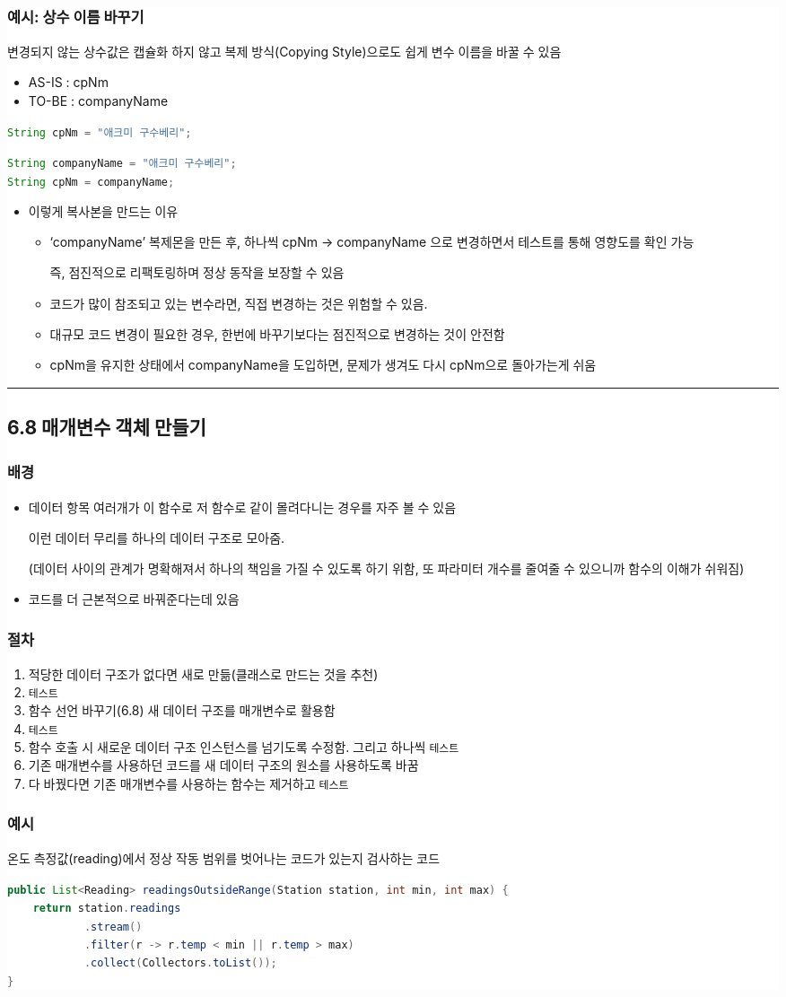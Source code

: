 ### 예시: 상수 이름 바꾸기

변경되지 않는 상수값은 캡슐화 하지 않고 복제 방식(Copying Style)으로도 쉽게 변수 이름을 바꿀 수 있음

- AS-IS : cpNm
- TO-BE : companyName

```java
String cpNm = "애크미 구수베리"; 
```

```java
String companyName = "애크미 구수베리"; 
String cpNm = companyName; 
```

- 이렇게 복사본을 만드는 이유
    - ‘companyName’ 복제몬을 만든 후,
      하나씩 cpNm → companyName 으로 변경하면서 테스트를 통해 영향도를 확인 가능

      즉, 점진적으로 리팩토링하며 정상 동작을 보장할 수 있음

    - 코드가 많이 참조되고 있는 변수라면, 직접 변경하는 것은 위험할 수 있음.
    - 대규모 코드 변경이 필요한 경우, 한번에 바꾸기보다는 점진적으로 변경하는 것이 안전함
    - cpNm을 유지한 상태에서 companyName을 도입하면, 문제가 생겨도 다시 cpNm으로 돌아가는게 쉬움

---

## 6.8 매개변수 객체 만들기

### 배경

- 데이터 항목 여러개가 이 함수로 저 함수로 같이 몰려다니는 경우를 자주 볼 수 있음

  이런 데이터 무리를 하나의 데이터 구조로 모아줌.

  (데이터 사이의 관계가 명확해져서 하나의 책임을 가질 수 있도록 하기 위함, 또 파라미터 개수를 줄여줄 수 있으니까 함수의 이해가 쉬워짐)

- 코드를 더 근본적으로 바꿔준다는데 있음

### 절차

1. 적당한 데이터 구조가 없다면 새로 만듦(클래스로 만드는 것을 추천)
2. `테스트`
3. 함수 선언 바꾸기(6.8) 새 데이터 구조를 매개변수로 활용함
4. `테스트`
5. 함수 호출 시 새로운 데이터 구조 인스턴스를 넘기도록 수정함. 그리고 하나씩 `테스트`
6. 기존 매개변수를 사용하던 코드를 새 데이터 구조의 원소를 사용하도록 바꿈
7. 다 바꿨다면 기존 매개변수를 사용하는 함수는 제거하고 `테스트`

### 예시

온도 측정값(reading)에서 정상 작동 범위를 벗어나는 코드가 있는지 검사하는 코드

```java
public List<Reading> readingsOutsideRange(Station station, int min, int max) {
    return station.readings
            .stream()
            .filter(r -> r.temp < min || r.temp > max)
            .collect(Collectors.toList()); 
}
```
